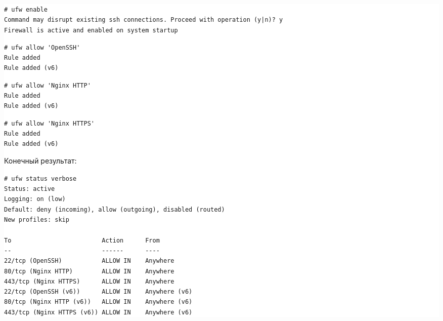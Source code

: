 ````
# ufw enable
Command may disrupt existing ssh connections. Proceed with operation (y|n)? y
Firewall is active and enabled on system startup
````

````
# ufw allow 'OpenSSH'
Rule added
Rule added (v6)
````

````
# ufw allow 'Nginx HTTP'
Rule added
Rule added (v6)
````

````
# ufw allow 'Nginx HTTPS'
Rule added
Rule added (v6)
````

Конечный результат:

````
# ufw status verbose
Status: active
Logging: on (low)
Default: deny (incoming), allow (outgoing), disabled (routed)
New profiles: skip

To                         Action      From
--                         ------      ----
22/tcp (OpenSSH)           ALLOW IN    Anywhere                  
80/tcp (Nginx HTTP)        ALLOW IN    Anywhere                  
443/tcp (Nginx HTTPS)      ALLOW IN    Anywhere                  
22/tcp (OpenSSH (v6))      ALLOW IN    Anywhere (v6)             
80/tcp (Nginx HTTP (v6))   ALLOW IN    Anywhere (v6)             
443/tcp (Nginx HTTPS (v6)) ALLOW IN    Anywhere (v6)
````
